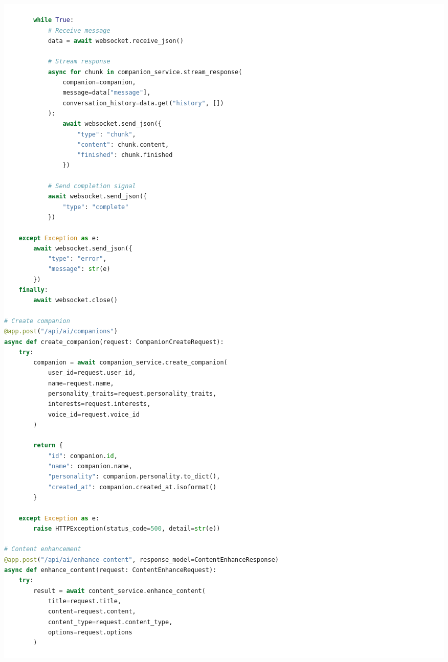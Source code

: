 ```python
        
        while True:
            # Receive message
            data = await websocket.receive_json()
            
            # Stream response
            async for chunk in companion_service.stream_response(
                companion=companion,
                message=data["message"],
                conversation_history=data.get("history", [])
            ):
                await websocket.send_json({
                    "type": "chunk",
                    "content": chunk.content,
                    "finished": chunk.finished
                })
            
            # Send completion signal
            await websocket.send_json({
                "type": "complete"
            })
            
    except Exception as e:
        await websocket.send_json({
            "type": "error",
            "message": str(e)
        })
    finally:
        await websocket.close()

# Create companion
@app.post("/api/ai/companions")
async def create_companion(request: CompanionCreateRequest):
    try:
        companion = await companion_service.create_companion(
            user_id=request.user_id,
            name=request.name,
            personality_traits=request.personality_traits,
            interests=request.interests,
            voice_id=request.voice_id
        )
        
        return {
            "id": companion.id,
            "name": companion.name,
            "personality": companion.personality.to_dict(),
            "created_at": companion.created_at.isoformat()
        }
        
    except Exception as e:
        raise HTTPException(status_code=500, detail=str(e))

# Content enhancement
@app.post("/api/ai/enhance-content", response_model=ContentEnhanceResponse)
async def enhance_content(request: ContentEnhanceRequest):
    try:
        result = await content_service.enhance_content(
            title=request.title,
            content=request.content,
            content_type=request.content_type,
            options=request.options
        )
        
```